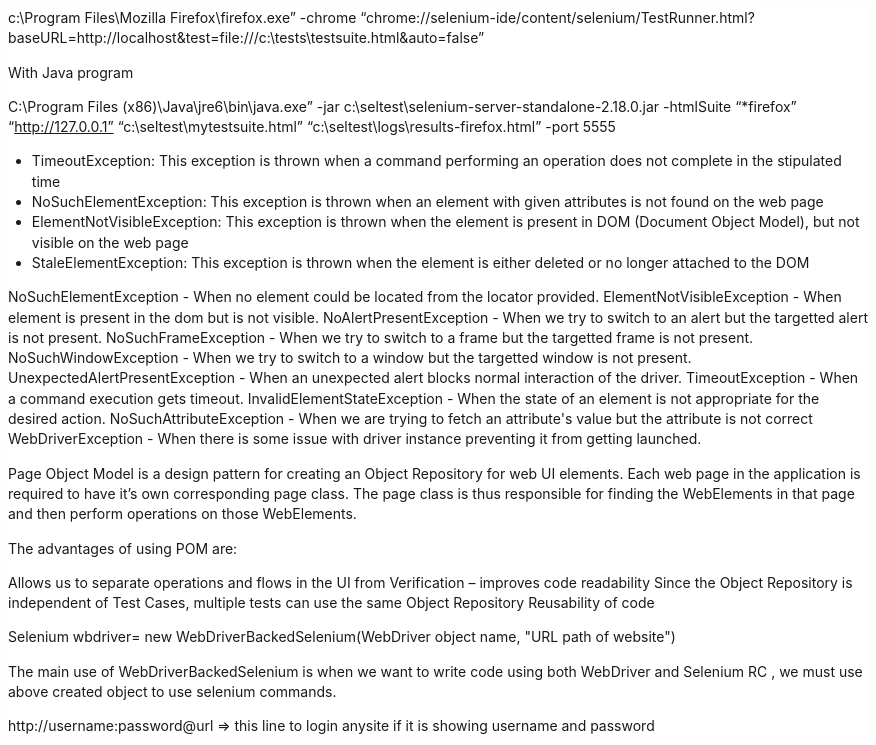 c:\Program Files\Mozilla Firefox\firefox.exe” -chrome “chrome://selenium-ide/content/selenium/TestRunner.html?baseURL=http://localhost&test=file:///c:\tests\testsuite.html&auto=false”

With Java program

C:\Program Files (x86)\Java\jre6\bin\java.exe” -jar c:\seltest\selenium-server-standalone-2.18.0.jar -htmlSuite “*firefox” “http://127.0.0.1” “c:\seltest\mytestsuite.html” “c:\seltest\logs\results-firefox.html” -port 5555


* TimeoutException: This exception is thrown when a command performing an operation does not complete in the stipulated time
* NoSuchElementException: This exception is thrown when an element with given attributes is not found on the web page
* ElementNotVisibleException: This exception is thrown when the element is present in DOM (Document Object Model), but not visible on the web page
* StaleElementException: This exception is thrown when the element is either deleted or no longer attached to the DOM


NoSuchElementException - When no element could be located from the locator provided.
ElementNotVisibleException - When element is present in the dom but is not visible.
NoAlertPresentException - When we try to switch to an alert but the targetted alert is not present.
NoSuchFrameException - When we try to switch to a frame but the targetted frame is not present.
NoSuchWindowException - When we try to switch to a window but the targetted window is not present.
UnexpectedAlertPresentException - When an unexpected alert blocks normal interaction of the driver.
TimeoutException - When a command execution gets timeout.
InvalidElementStateException - When the state of an element is not appropriate for the desired action.
NoSuchAttributeException - When we are trying to fetch an attribute's value but the attribute is not correct
WebDriverException - When there is some issue with driver instance preventing it from getting launched.







Page Object Model is a design pattern for creating an Object Repository for web UI elements. Each web page in the application is required to have it’s own corresponding page class. The page class is thus responsible for finding the WebElements in that page and then perform operations on those WebElements.

The advantages of using POM are:

Allows us to separate operations and flows in the UI from Verification – improves code readability
Since the Object Repository is independent of Test Cases, multiple tests can use the same Object Repository
Reusability of code


Selenium wbdriver= new WebDriverBackedSelenium(WebDriver object name, "URL path of website")

The main use of WebDriverBackedSelenium is when we want to write code using both WebDriver and Selenium RC , we must use above created object to use selenium commands.

http://username:password@url  => this line to login anysite if it is showing username and password
